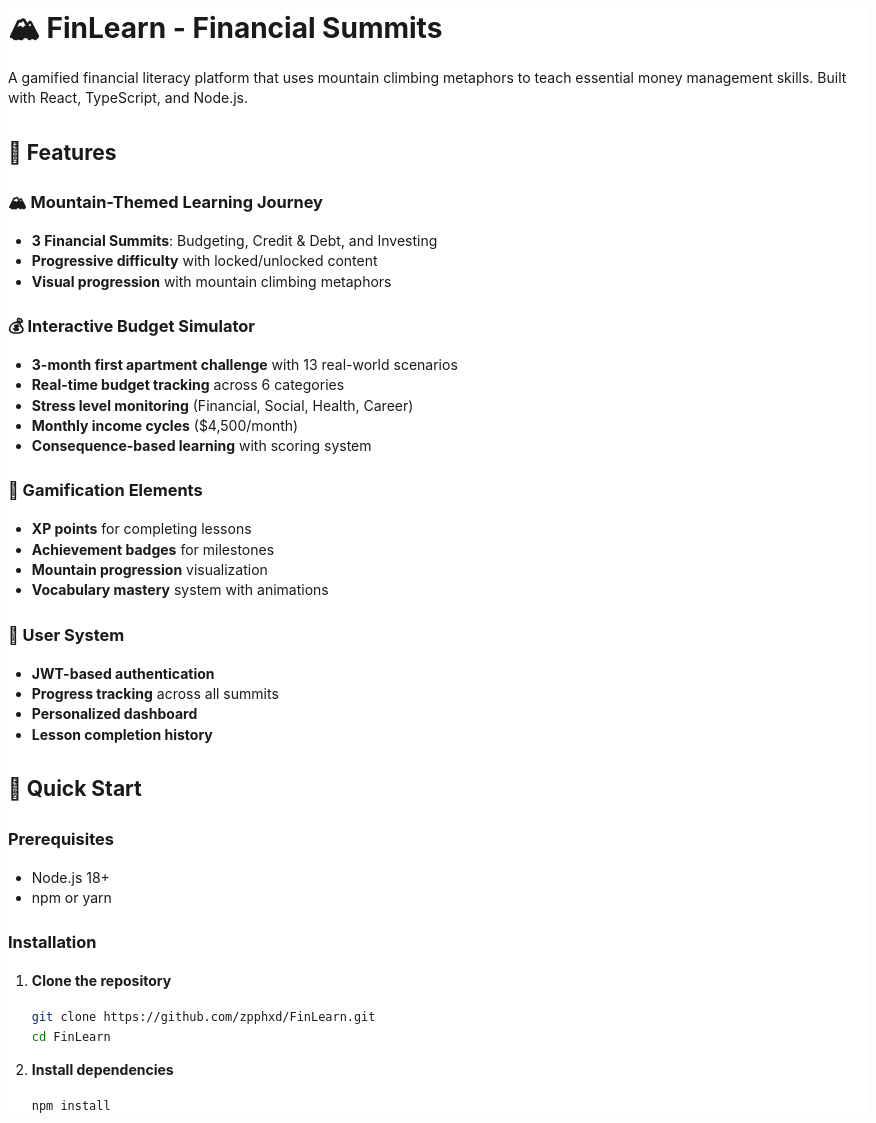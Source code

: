 # 🏔️ FinLearn - Financial Summits

A gamified financial literacy platform that uses mountain climbing metaphors to teach essential money management skills. Built with React, TypeScript, and Node.js.

## 🌟 Features

### 🏔️ Mountain-Themed Learning Journey
- **3 Financial Summits**: Budgeting, Credit & Debt, and Investing
- **Progressive difficulty** with locked/unlocked content
- **Visual progression** with mountain climbing metaphors

### 💰 Interactive Budget Simulator
- **3-month first apartment challenge** with 13 real-world scenarios
- **Real-time budget tracking** across 6 categories
- **Stress level monitoring** (Financial, Social, Health, Career)
- **Monthly income cycles** ($4,500/month)
- **Consequence-based learning** with scoring system

### 🎯 Gamification Elements
- **XP points** for completing lessons
- **Achievement badges** for milestones
- **Mountain progression** visualization
- **Vocabulary mastery** system with animations

### 🔐 User System
- **JWT-based authentication**
- **Progress tracking** across all summits
- **Personalized dashboard**
- **Lesson completion history**

## 🚀 Quick Start

### Prerequisites
- Node.js 18+ 
- npm or yarn

### Installation

1. **Clone the repository**
   ```bash
   git clone https://github.com/zpphxd/FinLearn.git
   cd FinLearn
   ```

2. **Install dependencies**
   ```bash
   npm install
   ```
